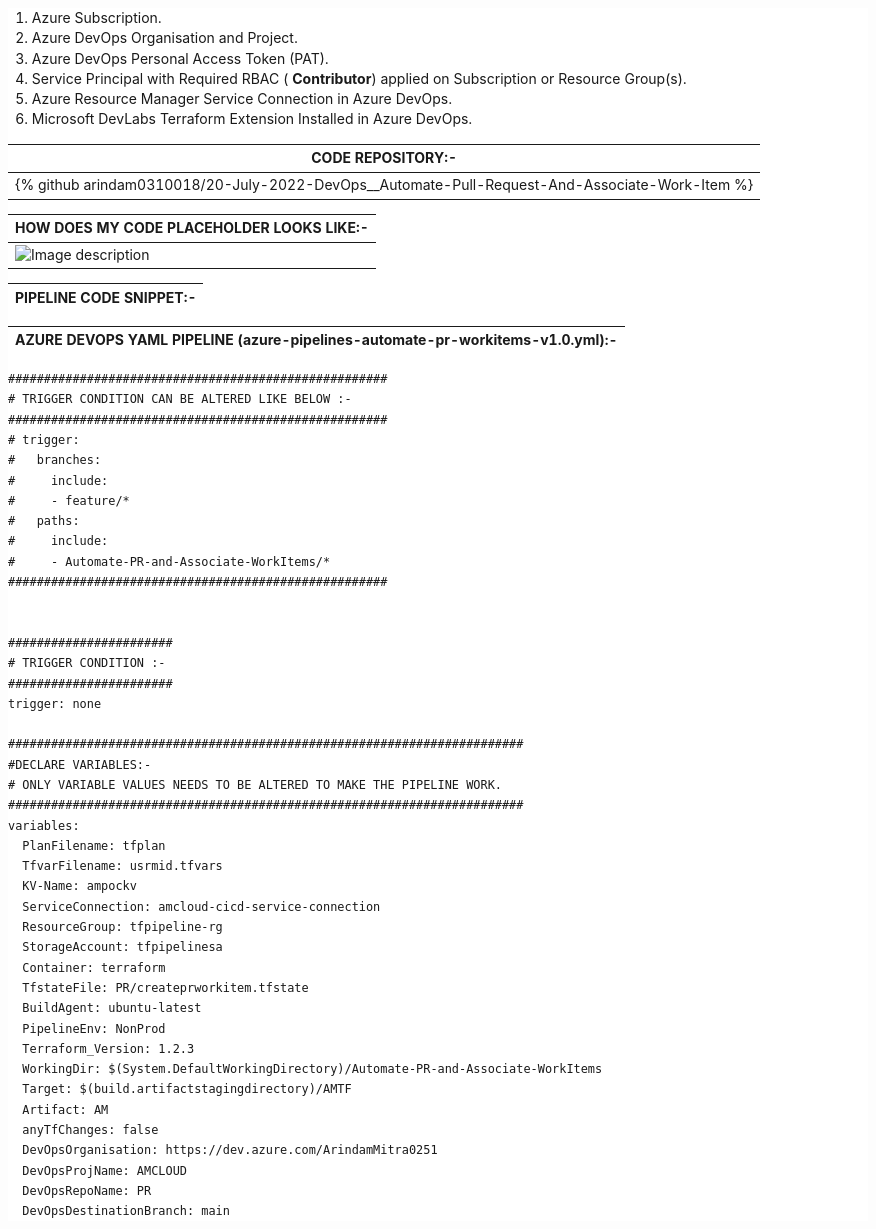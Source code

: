 1. Azure Subscription.
2. Azure DevOps Organisation and Project.
3. Azure DevOps Personal Access Token (PAT). 
4. Service Principal with Required RBAC ( __Contributor__) applied on Subscription or Resource Group(s).
5. Azure Resource Manager Service Connection in Azure DevOps.
6. Microsoft DevLabs Terraform Extension Installed in Azure DevOps.

| __CODE REPOSITORY:-__ |
| --------- |
| {% github arindam0310018/20-July-2022-DevOps__Automate-Pull-Request-And-Associate-Work-Item %} |

| __HOW DOES MY CODE PLACEHOLDER LOOKS LIKE:-__ |
| --------- |
| ![Image description](https://dev-to-uploads.s3.amazonaws.com/uploads/articles/a4hdclb7q11taepi5z9c.png) |

| PIPELINE CODE SNIPPET:- | 
| --------- |

| AZURE DEVOPS YAML PIPELINE (azure-pipelines-automate-pr-workitems-v1.0.yml):- | 
| --------- |

```
#####################################################
# TRIGGER CONDITION CAN BE ALTERED LIKE BELOW :-
#####################################################
# trigger:
#   branches:
#     include:
#     - feature/*
#   paths:
#     include:
#     - Automate-PR-and-Associate-WorkItems/*
#####################################################


#######################
# TRIGGER CONDITION :-
#######################
trigger: none

########################################################################
#DECLARE VARIABLES:-
# ONLY VARIABLE VALUES NEEDS TO BE ALTERED TO MAKE THE PIPELINE WORK.
########################################################################
variables:
  PlanFilename: tfplan
  TfvarFilename: usrmid.tfvars
  KV-Name: ampockv
  ServiceConnection: amcloud-cicd-service-connection
  ResourceGroup: tfpipeline-rg
  StorageAccount: tfpipelinesa
  Container: terraform
  TfstateFile: PR/createprworkitem.tfstate
  BuildAgent: ubuntu-latest
  PipelineEnv: NonProd
  Terraform_Version: 1.2.3
  WorkingDir: $(System.DefaultWorkingDirectory)/Automate-PR-and-Associate-WorkItems
  Target: $(build.artifactstagingdirectory)/AMTF
  Artifact: AM
  anyTfChanges: false
  DevOpsOrganisation: https://dev.azure.com/ArindamMitra0251
  DevOpsProjName: AMCLOUD
  DevOpsRepoName: PR
  DevOpsDestinationBranch: main
```